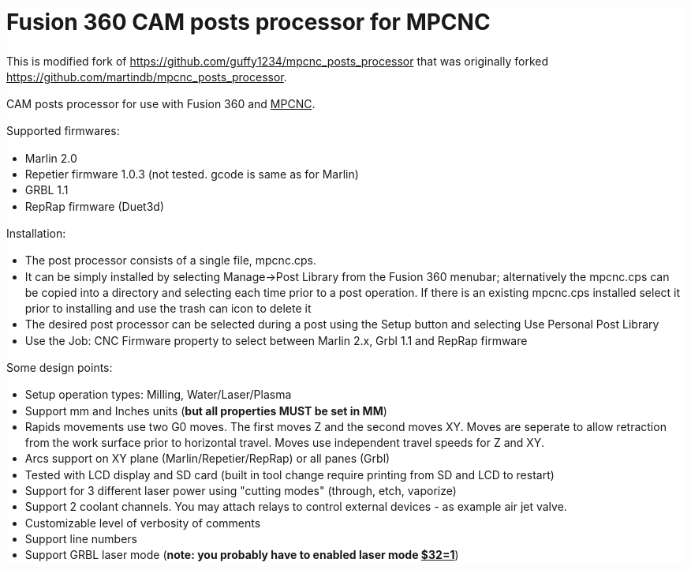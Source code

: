 
Fusion 360 CAM posts processor for MPCNC 
====

This is modified fork of https://github.com/guffy1234/mpcnc_posts_processor that was originally forked https://github.com/martindb/mpcnc_posts_processor.

CAM posts processor for use with Fusion 360 and [MPCNC](https://www.v1engineering.com).

Supported firmwares:
- Marlin 2.0
- Repetier firmware 1.0.3 (not tested. gcode is same as for Marlin)
- GRBL 1.1
- RepRap firmware (Duet3d) 

Installation:
- The post processor consists of a single file, mpcnc.cps.
- It can be simply installed by selecting Manage->Post Library from the Fusion 360 menubar; alternatively the mpcnc.cps can be copied into a directory and selecting each time prior to a post operation. If there is an existing mpcnc.cps installed select it prior to installing and use the trash can icon to delete it
- The desired post processor can be selected during a post using the Setup button and selecting Use Personal Post Library
- Use the Job: CNC Firmware property to select between Marlin 2.x, Grbl 1.1 and RepRap firmware

Some design points:
- Setup operation types: Milling, Water/Laser/Plasma
- Support mm and Inches units (**but all properties MUST be set in MM**)
- Rapids movements use two G0 moves. The first moves Z and the second moves XY. Moves are seperate to allow retraction from the work surface prior to horizontal travel. Moves use independent travel speeds for Z and XY.
- Arcs support on XY plane (Marlin/Repetier/RepRap) or all panes (Grbl)
- Tested with LCD display and SD card (built in tool change require printing from SD and LCD to restart)
- Support for 3 different laser power using "cutting modes" (through, etch, vaporize)
- Support 2 coolant channels. You may attach relays to control external devices - as example air jet valve.
- Customizable level of verbosity of comments
- Support line numbers
- Support GRBL laser mode (**note: you probably have to enabled laser mode [$32=1](https://github.com/gnea/grbl/wiki/Grbl-v1.1-Laser-Mode)**)
